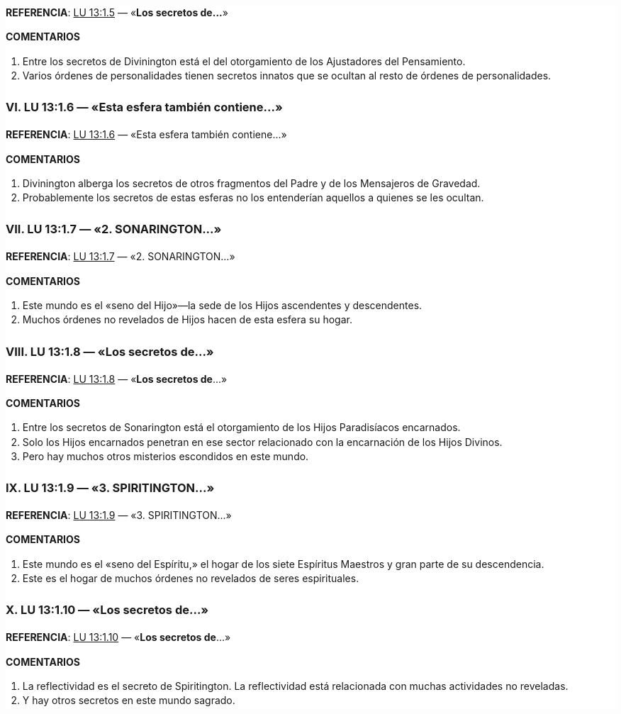 **REFERENCIA**: [LU 13:1.5](/es/The_Urantia_Book/13#p1_5) — «**Los secretos de...**»

**COMENTARIOS**

1. Entre los secretos de Divinington está el del otorgamiento de los Ajustadores del Pensamiento.
2. Varios órdenes de personalidades tienen secretos innatos que se ocultan al resto de órdenes de personalidades.

### VI. LU 13:1.6 — «Esta esfera también contiene...»

**REFERENCIA**: [LU 13:1.6](/es/The_Urantia_Book/13#p1_6) — «Esta esfera también contiene...»

**COMENTARIOS**

1. Divinington alberga los secretos de otros fragmentos del Padre y de los Mensajeros de Gravedad.
2. Probablemente los secretos de estas esferas no los entenderían aquellos a quienes se les ocultan.

### VII. LU 13:1.7 — «2. SONARINGTON...»

**REFERENCIA**: [LU 13:1.7](/es/The_Urantia_Book/13#p1_7) — «2. SONARINGTON...»

**COMENTARIOS**

1. Este mundo es el «seno del Hijo»—la sede de los Hijos ascendentes y descendentes.
2. Muchos órdenes no revelados de Hijos hacen de esta esfera su hogar.

### VIII. LU 13:1.8 — «**Los secretos de**...»

**REFERENCIA**: [LU 13:1.8](/es/The_Urantia_Book/13#p1_8) — «**Los secretos de**...»

**COMENTARIOS**

1. Entre los secretos de Sonarington está el otorgamiento de los Hijos Paradisíacos encarnados.
2. Solo los Hijos encarnados penetran en ese sector relacionado con la encarnación de los Hijos Divinos.
3. Pero hay muchos otros misterios escondidos en este mundo.

### IX. LU 13:1.9 — «3. SPIRITINGTON...»

**REFERENCIA**: [LU 13:1.9](/es/The_Urantia_Book/13#p1_9) — «3. SPIRITINGTON...»

**COMENTARIOS**

1. Este mundo es el «seno del Espíritu,» el hogar de los siete Espíritus Maestros y gran parte de su descendencia.
2. Este es el hogar de muchos órdenes no revelados de seres espirituales.

### X. LU 13:1.10 — «**Los secretos de**...»

**REFERENCIA**: [LU 13:1.10](/es/The_Urantia_Book/13#p1_10) — «**Los secretos de**...»

**COMENTARIOS**

1. La reflectividad es el secreto de Spiritington. La reflectividad está relacionada con muchas actividades no reveladas.
2. Y hay otros secretos en este mundo sagrado.
